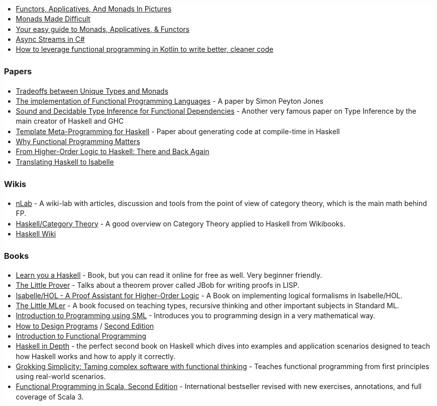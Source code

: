 *   [Functors, Applicatives, And Monads In Pictures](http://adit.io/posts/2013-04-17-functors,_applicatives,_and_monads_in_pictures.html)
*   [Monads Made Difficult](http://www.stephendiehl.com/posts/monads.html)
*   [Your easy guide to Monads, Applicatives, & Functors](https://medium.com/@lettier/your-easy-guide-to-monads-applicatives-functors-862048d61610)
*   [Async Streams in C#](https://freecontent.manning.com/async-streams-in-c/)
*   [How to leverage functional programming in Kotlin to write better, cleaner code](https://doordash.engineering/2022/03/22/how-to-leverage-functional-programming-in-kotlin-to-write-better-cleaner-code/)

### Papers

*   [Tradeoffs between Unique Types and Monads](http://lambda-the-ultimate.org/node/1180)
*   [The implementation of Functional Programming Languages](http://research.microsoft.com/en-us/um/people/simonpj/papers/slpj-book-1987/start.htm) - A paper by Simon Peyton Jones
*   [Sound and Decidable Type Inference for Functional Dependencies](http://research.microsoft.com/en-us/um/people/simonpj/papers/fd-chr/esop04.pdf) - Another very famous paper on Type Inference by the main creator of Haskell and GHC
*   [Template Meta-Programming for Haskell](http://research.microsoft.com/en-us/um/people/simonpj/papers/meta-haskell/meta-haskell.pdf) - Paper about generating code at compile-time in Haskell
*   [Why Functional Programming Matters](http://www.cs.kent.ac.uk/people/staff/dat/miranda/whyfp90.pdf)
*   [From Higher-Order Logic to Haskell: There and Back Again](http://isabelle.in.tum.de/~haftmann/pdf/from_hol_to_haskell_haftmann.pdf)
*   [Translating Haskell to Isabelle](http://es.cs.uni-kl.de/events/TPHOLs-2007/proceedings/B-178.pdf)

### Wikis

*   [nLab](http://ncatlab.org/nlab/show/HomePage) - A wiki-lab with articles, discussion and tools from the point of view of category theory, which is the main math behind FP.
*   [Haskell/Category Theory](https://en.wikibooks.org/wiki/Haskell/Category_theory) - A good overview on Category Theory applied to Haskell from Wikibooks.
*   [Haskell Wiki](https://wiki.haskell.org/Haskell)

### Books

*   [Learn you a Haskell](http://learnyouahaskell.com/) - Book, but you can read it online for free as well. Very beginner friendly.
*   [The Little Prover](https://books.google.com.br/books?id=I9E_CgAAQBAJ\&pg=PR13#v=onepage\&q\&f=false) - Talks about
    a theorem prover called JBob for writing proofs in LISP.
*   [Isabelle/HOL - A Proof Assistant for Higher-Order Logic](http://isabelle.in.tum.de/doc/tutorial.pdf) - A Book on implementing logical formalisms in Isabelle/HOL.
*   [The Little MLer](http://www.ccs.neu.edu/home/matthias/BTML/) - A book focused on teaching types, recursive thinking and other important subjects in Standard ML.
*   [Introduction to Programming using SML](http://catalogue.pearsoned.co.uk/educator/product/Introduction-to-Programming-using-SML/9780201398205.page) - Introduces you to programming design in a very mathematical way.
*   [How to Design Programs](http://www.htdp.org/) / [Second Edition](http://www.ccs.neu.edu/home/matthias/HtDP2e/)
*   [Introduction to Functional Programming](http://www.amazon.com/Introduction-Functional-Programming-International-Computing/dp/0134841891)
*   [Haskell in Depth](https://www.manning.com/books/haskell-in-depth) - the perfect second book on Haskell which dives into examples and application scenarios designed to teach how Haskell works and how to apply it correctly.
*   [Grokking Simplicity: Taming complex software with functional thinking](https://www.manning.com/books/grokking-simplicity) - Teaches functional programming from first principles using real-world scenarios.
*   [Functional Programming in Scala, Second Edition](https://www.manning.com/books/functional-programming-in-scala-second-edition) - International bestseller revised with new exercises, annotations, and full coverage of Scala 3.